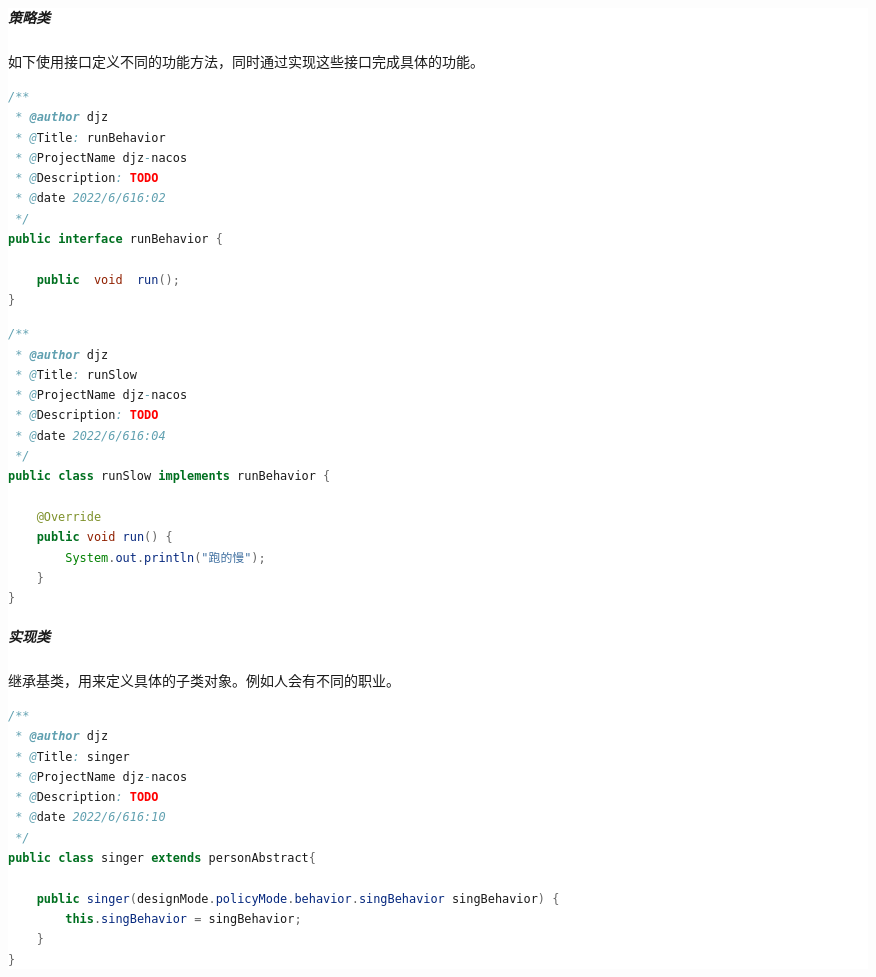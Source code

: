 ##### 策略类

如下使用接口定义不同的功能方法，同时通过实现这些接口完成具体的功能。

```Java
/**
 * @author djz
 * @Title: runBehavior
 * @ProjectName djz-nacos
 * @Description: TODO
 * @date 2022/6/616:02
 */
public interface runBehavior {

    public  void  run();
}
```

```java
/**
 * @author djz
 * @Title: runSlow
 * @ProjectName djz-nacos
 * @Description: TODO
 * @date 2022/6/616:04
 */
public class runSlow implements runBehavior {

    @Override
    public void run() {
        System.out.println("跑的慢");
    }
}

```

##### 实现类

继承基类，用来定义具体的子类对象。例如人会有不同的职业。 

```java
/**
 * @author djz
 * @Title: singer
 * @ProjectName djz-nacos
 * @Description: TODO
 * @date 2022/6/616:10
 */
public class singer extends personAbstract{

    public singer(designMode.policyMode.behavior.singBehavior singBehavior) {
        this.singBehavior = singBehavior;
    }
}
```
